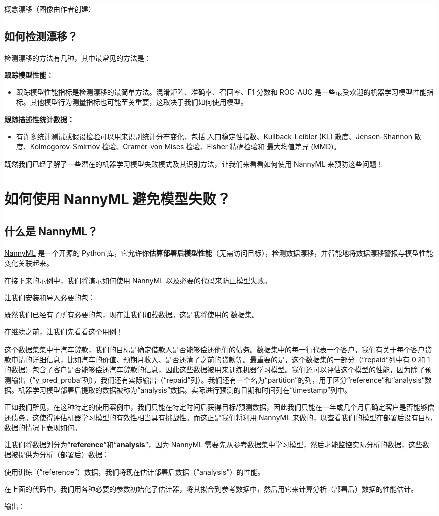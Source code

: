 概念漂移（图像由作者创建）

## 如何检测漂移？

检测漂移的方法有几种，其中最常见的方法是：

**跟踪模型性能：**

+   跟踪模型性能指标是检测漂移的最简单方法。混淆矩阵、准确率、召回率、F1 分数和 ROC-AUC 是一些最受欢迎的机器学习模型性能指标。其他模型行为测量指标也可能至关重要，这取决于我们如何使用模型。

**跟踪描述性统计数据：**

+   有许多统计测试或假设检验可以用来识别统计分布变化，包括 [人口稳定性指数](https://mwburke.github.io/data%20science/2018/04/29/population-stability-index.html)、[Kullback-Leibler (KL) 散度](https://en.wikipedia.org/wiki/Kullback%E2%80%93Leibler_divergence)、[Jensen-Shannon 散度](https://en.wikipedia.org/wiki/Jensen%E2%80%93Shannon_divergence)、[Kolmogorov-Smirnov 检验](https://en.wikipedia.org/wiki/Kolmogorov%E2%80%93Smirnov_test)、[Cramér-von Mises 检验](https://en.wikipedia.org/wiki/Cram%C3%A9r%E2%80%93von_Mises_criterion)、[Fisher 精确检验](https://en.wikipedia.org/wiki/Fisher%27s_exact_test)和 [最大均值差异 (MMD)](https://www.onurtunali.com/ml/2019/03/08/maximum-mean-discrepancy-in-machine-learning.html)。

既然我们已经了解了一些潜在的机器学习模型失败模式及其识别方法，让我们来看看如何使用 NannyML 来预防这些问题！

# 如何使用 NannyML 避免模型失败？

## 什么是 NannyML？

[NannyML](https://github.com/NannyML/nannyml) 是一个开源的 Python 库，它允许你**估算部署后模型性能**（无需访问目标），检测数据漂移，并智能地将数据漂移警报与模型性能变化关联起来。

在接下来的示例中，我们将演示如何使用 NannyML 以及必要的代码来防止模型失败。

让我们安装和导入必要的包：

既然我们已经有了所有必要的包，现在让我们加载数据。这是我将使用的 [数据集](https://drive.google.com/file/d/1c5qI3gSp_cbjVfHs76fFAnkklaqNjx99/view)。

在继续之前，让我们先看看这个用例！

这个数据集集中于汽车贷款，我们的目标是确定借款人是否能够偿还他们的债务。数据集中的每一行代表一个客户，我们有关于每个客户贷款申请的详细信息，比如汽车的价值、预期月收入、是否还清了之前的贷款等。最重要的是，这个数据集的一部分（“repaid”列中有 0 和 1 的数据）包含了客户是否能够偿还汽车贷款的信息，因此这些数据被用来训练机器学习模型。我们还可以评估这个模型的性能，因为除了预测输出（“y_pred_proba”列），我们还有实际输出（“repaid”列）。我们还有一个名为“partition”的列，用于区分“reference”和“analysis”数据。机器学习模型部署后提取的数据被称为“analysis”数据。实际进行预测的日期和时间列在“timestamp”列中。

正如我们所见，在这种特定的使用案例中，我们只能在特定时间后获得目标/预测数据，因此我们只能在一年或几个月后确定客户是否能够偿还债务。这使得评估机器学习模型的有效性相当具有挑战性。而这正是我们将利用 NannyML 来做的，以查看我们的模型在部署后没有目标数据的情况下表现如何。

让我们将数据划分为“**reference**”和“**analysis**”，因为 NannyML 需要先从参考数据集中学习模型，然后才能监控实际分析的数据，这些数据被提供为分析（部署后）数据：

使用训练（“reference”）数据，我们将现在估计部署后数据（“analysis”）的性能。

在上面的代码中，我们用各种必要的参数初始化了估计器，将其拟合到参考数据中，然后用它来计算分析（部署后）数据的性能估计。

输出：
